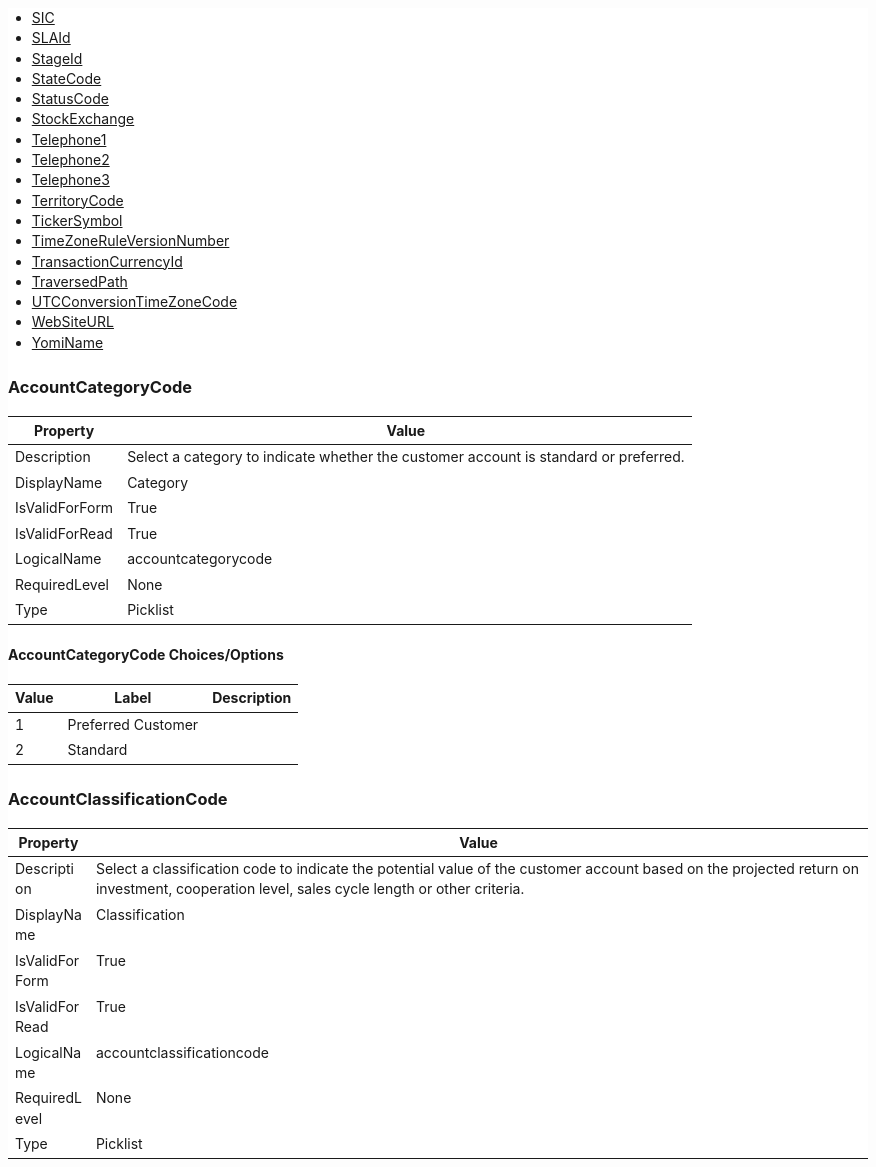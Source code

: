 - [SIC](#BKMK_SIC)
- [SLAId](#BKMK_SLAId)
- [StageId](#BKMK_StageId)
- [StateCode](#BKMK_StateCode)
- [StatusCode](#BKMK_StatusCode)
- [StockExchange](#BKMK_StockExchange)
- [Telephone1](#BKMK_Telephone1)
- [Telephone2](#BKMK_Telephone2)
- [Telephone3](#BKMK_Telephone3)
- [TerritoryCode](#BKMK_TerritoryCode)
- [TickerSymbol](#BKMK_TickerSymbol)
- [TimeZoneRuleVersionNumber](#BKMK_TimeZoneRuleVersionNumber)
- [TransactionCurrencyId](#BKMK_TransactionCurrencyId)
- [TraversedPath](#BKMK_TraversedPath)
- [UTCConversionTimeZoneCode](#BKMK_UTCConversionTimeZoneCode)
- [WebSiteURL](#BKMK_WebSiteURL)
- [YomiName](#BKMK_YomiName)


### <a name="BKMK_AccountCategoryCode"></a> AccountCategoryCode

|Property|Value|
|--------|-----|
|Description|Select a category to indicate whether the customer account is standard or preferred.|
|DisplayName|Category|
|IsValidForForm|True|
|IsValidForRead|True|
|LogicalName|accountcategorycode|
|RequiredLevel|None|
|Type|Picklist|

#### AccountCategoryCode Choices/Options

|Value|Label|Description|
|-----|-----|--------|
|1|Preferred Customer||
|2|Standard||



### <a name="BKMK_AccountClassificationCode"></a> AccountClassificationCode

|Property|Value|
|--------|-----|
|Description|Select a classification code to indicate the potential value of the customer account based on the projected return on investment, cooperation level, sales cycle length or other criteria.|
|DisplayName|Classification|
|IsValidForForm|True|
|IsValidForRead|True|
|LogicalName|accountclassificationcode|
|RequiredLevel|None|
|Type|Picklist|
